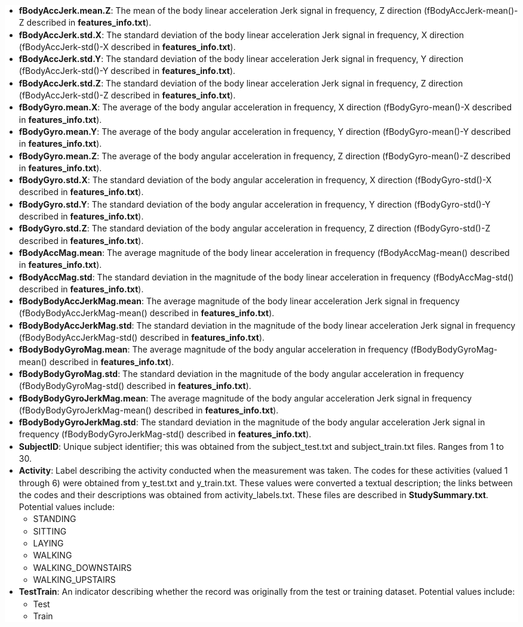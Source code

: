 * __fBodyAccJerk.mean.Z__: The mean of the body linear acceleration Jerk signal in frequency, Z direction (fBodyAccJerk-mean()-Z described in __features_info.txt__).
* __fBodyAccJerk.std.X__: The standard deviation of the body linear acceleration Jerk signal in frequency, X direction (fBodyAccJerk-std()-X described in __features_info.txt__).
* __fBodyAccJerk.std.Y__: The standard deviation of the body linear acceleration Jerk signal in frequency, Y direction (fBodyAccJerk-std()-Y described in __features_info.txt__).
* __fBodyAccJerk.std.Z__: The standard deviation of the body linear acceleration Jerk signal in frequency, Z direction (fBodyAccJerk-std()-Z described in __features_info.txt__).
* __fBodyGyro.mean.X__: The average of the body angular acceleration in frequency, X direction (fBodyGyro-mean()-X described in __features_info.txt__).
* __fBodyGyro.mean.Y__: The average of the body angular acceleration in frequency, Y direction (fBodyGyro-mean()-Y described in __features_info.txt__).
* __fBodyGyro.mean.Z__: The average of the body angular acceleration in frequency, Z direction (fBodyGyro-mean()-Z described in __features_info.txt__).
* __fBodyGyro.std.X__: The standard deviation of the body angular acceleration in frequency, X direction (fBodyGyro-std()-X described in __features_info.txt__).
* __fBodyGyro.std.Y__: The standard deviation of the body angular acceleration in frequency, Y direction (fBodyGyro-std()-Y described in __features_info.txt__).
* __fBodyGyro.std.Z__: The standard deviation of the body angular acceleration in frequency, Z direction (fBodyGyro-std()-Z described in __features_info.txt__).
* __fBodyAccMag.mean__: The average magnitude of the body linear acceleration in frequency (fBodyAccMag-mean() described in __features_info.txt__).
* __fBodyAccMag.std__: The standard deviation in the magnitude of the body linear acceleration in frequency (fBodyAccMag-std() described in __features_info.txt__).
* __fBodyBodyAccJerkMag.mean__: The average magnitude of the body linear acceleration Jerk signal in frequency (fBodyBodyAccJerkMag-mean() described in __features_info.txt__).
* __fBodyBodyAccJerkMag.std__: The standard deviation in the magnitude of the body linear acceleration Jerk signal in frequency (fBodyBodyAccJerkMag-std() described in __features_info.txt__).
* __fBodyBodyGyroMag.mean__: The average magnitude of the body angular acceleration in frequency (fBodyBodyGyroMag-mean() described in __features_info.txt__).
* __fBodyBodyGyroMag.std__: The standard deviation in the magnitude of the body angular acceleration in frequency (fBodyBodyGyroMag-std() described in __features_info.txt__).
* __fBodyBodyGyroJerkMag.mean__: The average magnitude of the body angular acceleration Jerk signal in frequency (fBodyBodyGyroJerkMag-mean() described in __features_info.txt__).
* __fBodyBodyGyroJerkMag.std__: The standard deviation in the magnitude of the body angular acceleration Jerk signal in frequency (fBodyBodyGyroJerkMag-std() described in __features_info.txt__).
* __SubjectID__: Unique subject identifier; this was obtained from the subject\_test.txt and subject\_train.txt files.  Ranges from 1 to 30.
* __Activity__: Label describing the activity conducted when the measurement was taken. The codes for these activities (valued 1 through 6) were obtained from y\_test.txt and y\_train.txt.  These values were converted a textual description; the links between the codes and their descriptions was obtained from activity\_labels.txt.  These files are described in __StudySummary.txt__.  Potential values include:
    + STANDING
    + SITTING
    + LAYING
    + WALKING
    + WALKING_DOWNSTAIRS
    + WALKING_UPSTAIRS
* __TestTrain__: An indicator describing whether the record was originally from the test or training dataset.  Potential values include:
    + Test
    + Train
  